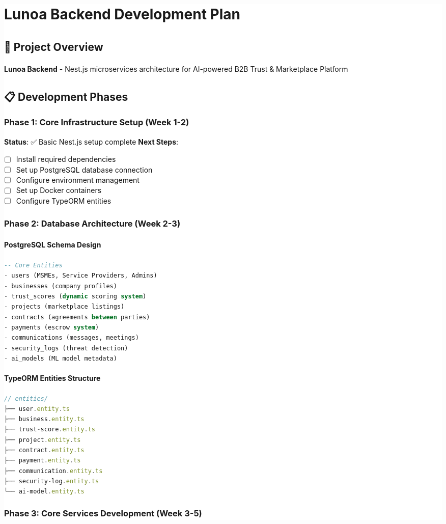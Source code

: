 # Lunoa Backend Development Plan

## 🎯 Project Overview
**Lunoa Backend** - Nest.js microservices architecture for AI-powered B2B Trust & Marketplace Platform

## 📋 Development Phases

### Phase 1: Core Infrastructure Setup (Week 1-2)
**Status**: ✅ Basic Nest.js setup complete
**Next Steps**:
- [ ] Install required dependencies
- [ ] Set up PostgreSQL database connection
- [ ] Configure environment management
- [ ] Set up Docker containers
- [ ] Configure TypeORM entities

### Phase 2: Database Architecture (Week 2-3)

#### **PostgreSQL Schema Design**
```sql
-- Core Entities
- users (MSMEs, Service Providers, Admins)
- businesses (company profiles)
- trust_scores (dynamic scoring system)
- projects (marketplace listings)
- contracts (agreements between parties)
- payments (escrow system)
- communications (messages, meetings)
- security_logs (threat detection)
- ai_models (ML model metadata)
```

#### **TypeORM Entities Structure**
```typescript
// entities/
├── user.entity.ts
├── business.entity.ts
├── trust-score.entity.ts
├── project.entity.ts
├── contract.entity.ts
├── payment.entity.ts
├── communication.entity.ts
├── security-log.entity.ts
└── ai-model.entity.ts
```

### Phase 3: Core Services Development (Week 3-5)
